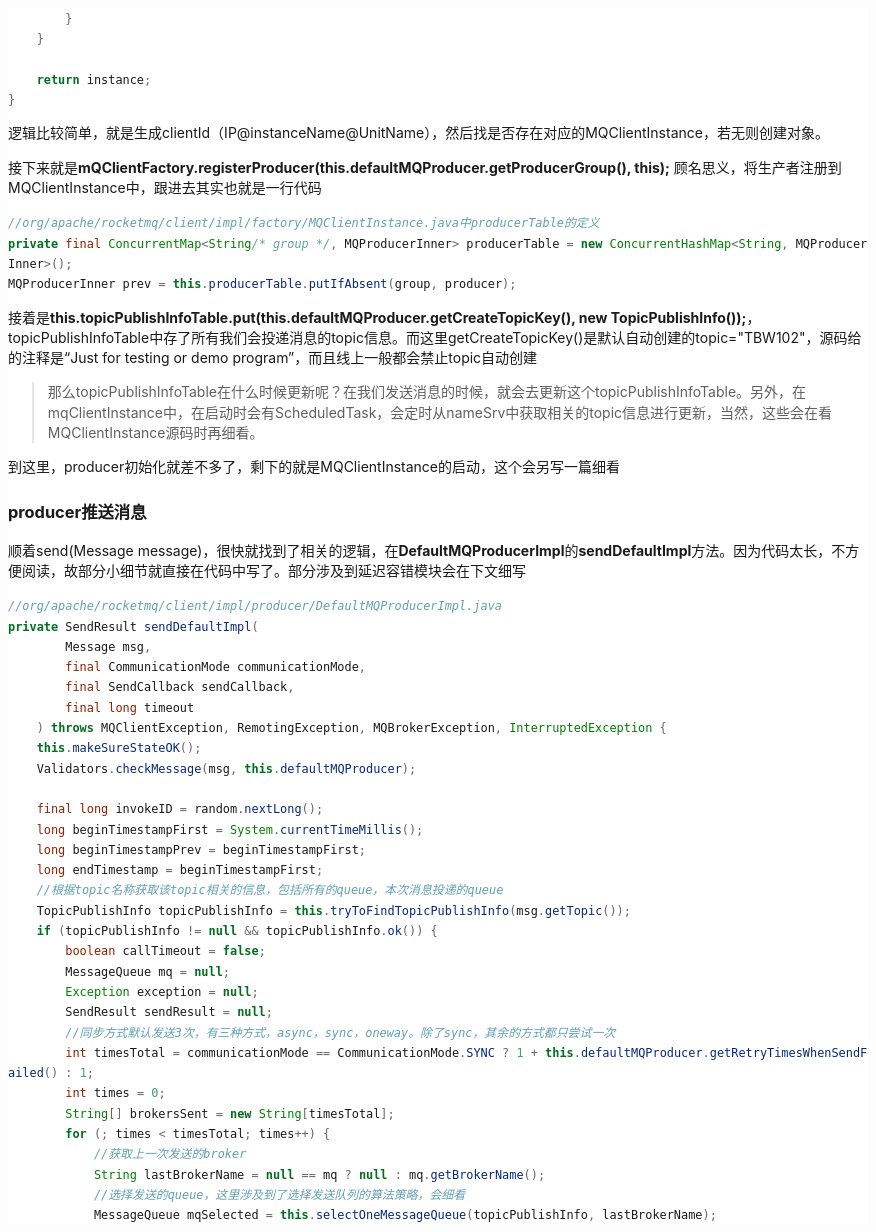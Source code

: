 ``` java
        }
    }

    return instance;
}
```

逻辑比较简单，就是生成clientId（IP@instanceName@UnitName），然后找是否存在对应的MQClientInstance，若无则创建对象。

接下来就是**mQClientFactory.registerProducer(this.defaultMQProducer.getProducerGroup(), this);** 顾名思义，将生产者注册到MQClientInstance中，跟进去其实也就是一行代码

``` java
//org/apache/rocketmq/client/impl/factory/MQClientInstance.java中producerTable的定义
private final ConcurrentMap<String/* group */, MQProducerInner> producerTable = new ConcurrentHashMap<String, MQProducerInner>();
MQProducerInner prev = this.producerTable.putIfAbsent(group, producer);
```

接着是**this.topicPublishInfoTable.put(this.defaultMQProducer.getCreateTopicKey(), new TopicPublishInfo());**，topicPublishInfoTable中存了所有我们会投递消息的topic信息。而这里getCreateTopicKey()是默认自动创建的topic="TBW102"，源码给的注释是“Just for testing or demo program”，而且线上一般都会禁止topic自动创建

>那么topicPublishInfoTable在什么时候更新呢？在我们发送消息的时候，就会去更新这个topicPublishInfoTable。另外，在mqClientInstance中，在启动时会有ScheduledTask，会定时从nameSrv中获取相关的topic信息进行更新，当然，这些会在看MQClientInstance源码时再细看。
>
>

到这里，producer初始化就差不多了，剩下的就是MQClientInstance的启动，这个会另写一篇细看

### producer推送消息

顺着send(Message message)，很快就找到了相关的逻辑，在**DefaultMQProducerImpl**的**sendDefaultImpl**方法。因为代码太长，不方便阅读，故部分小细节就直接在代码中写了。部分涉及到延迟容错模块会在下文细写

``` java
//org/apache/rocketmq/client/impl/producer/DefaultMQProducerImpl.java
private SendResult sendDefaultImpl(
        Message msg,
        final CommunicationMode communicationMode,
        final SendCallback sendCallback,
        final long timeout
    ) throws MQClientException, RemotingException, MQBrokerException, InterruptedException {
    this.makeSureStateOK();
    Validators.checkMessage(msg, this.defaultMQProducer);

    final long invokeID = random.nextLong();
    long beginTimestampFirst = System.currentTimeMillis();
    long beginTimestampPrev = beginTimestampFirst;
    long endTimestamp = beginTimestampFirst;
    //根据topic名称获取该topic相关的信息，包括所有的queue，本次消息投递的queue
    TopicPublishInfo topicPublishInfo = this.tryToFindTopicPublishInfo(msg.getTopic());
    if (topicPublishInfo != null && topicPublishInfo.ok()) {
        boolean callTimeout = false;
        MessageQueue mq = null;
        Exception exception = null;
        SendResult sendResult = null;
        //同步方式默认发送3次，有三种方式，async，sync，oneway。除了sync，其余的方式都只尝试一次
        int timesTotal = communicationMode == CommunicationMode.SYNC ? 1 + this.defaultMQProducer.getRetryTimesWhenSendFailed() : 1;
        int times = 0;
        String[] brokersSent = new String[timesTotal];
        for (; times < timesTotal; times++) {
            //获取上一次发送的broker
            String lastBrokerName = null == mq ? null : mq.getBrokerName();
            //选择发送的queue，这里涉及到了选择发送队列的算法策略，会细看
            MessageQueue mqSelected = this.selectOneMessageQueue(topicPublishInfo, lastBrokerName);
```